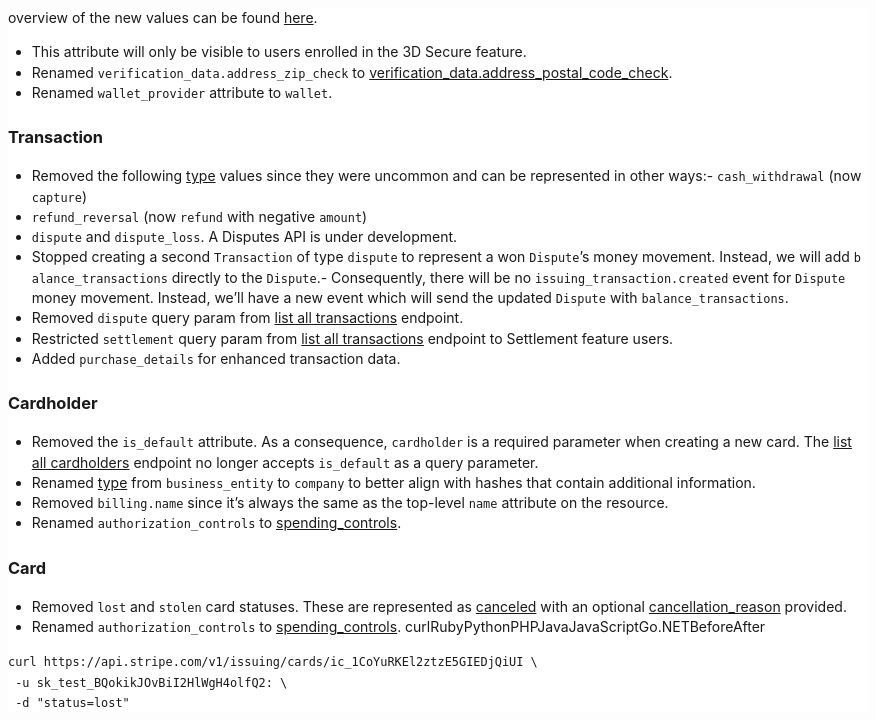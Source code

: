 overview of the new values can be found
[here](https://docs.stripe.com/issuing/3d-secure#prevent-fraud).
- This attribute will only be visible to users enrolled in the 3D Secure
feature.
- Renamed `verification_data.address_zip_check` to
[verification_data.address_postal_code_check](https://docs.stripe.com/api/issuing/authorizations/object#issuing_authorization_object-verification_data-address_postal_code_check).
- Renamed `wallet_provider` attribute to `wallet`.

### Transaction

- Removed the following
[type](https://docs.stripe.com/api/issuing/transactions/object#issuing_transaction_object-type)
values since they were uncommon and can be represented in other ways:-
`cash_withdrawal` (now `capture`)
- `refund_reversal` (now `refund` with negative `amount`)
- `dispute` and `dispute_loss`. A Disputes API is under development.
- Stopped creating a second `Transaction` of type `dispute` to represent a won
`Dispute`’s money movement. Instead, we will add `balance_transactions` directly
to the `Dispute`.- Consequently, there will be no `issuing_transaction.created`
event for `Dispute` money movement. Instead, we’ll have a new event which will
send the updated `Dispute` with `balance_transactions`.
- Removed `dispute` query param from [list all
transactions](https://docs.stripe.com/api/issuing/transactions/list) endpoint.
- Restricted `settlement` query param from [list all
transactions](https://docs.stripe.com/api/issuing/transactions/list) endpoint to
Settlement feature users.
- Added `purchase_details` for enhanced transaction data.

### Cardholder

- Removed the `is_default` attribute. As a consequence, `cardholder` is a
required parameter when creating a new card. The [list all
cardholders](https://docs.stripe.com/api/issuing/cardholders/list) endpoint no
longer accepts `is_default` as a query parameter.
- Renamed
[type](https://docs.stripe.com/api/issuing/cardholders/object#issuing_cardholder_object-type)
from `business_entity` to `company` to better align with hashes that contain
additional information.
- Removed `billing.name` since it’s always the same as the top-level `name`
attribute on the resource.
- Renamed `authorization_controls` to
[spending_controls](https://docs.stripe.com/api/issuing/cardholders/object#issuing_cardholder_object-spending_controls).

### Card

- Removed `lost` and `stolen` card statuses. These are represented as
[canceled](https://docs.stripe.com/api/issuing/cards/object#issuing_card_object-status)
with an optional
[cancellation_reason](https://docs.stripe.com/api/issuing/cards/object#issuing_card_object-cancellation_reason)
provided.
- Renamed `authorization_controls` to
[spending_controls](https://docs.stripe.com/api/issuing/cards/object#issuing_card_object-spending_controls).
curlRubyPythonPHPJavaJavaScriptGo.NETBeforeAfter
```
curl https://api.stripe.com/v1/issuing/cards/ic_1CoYuRKEl2ztzE5GIEDjQiUI \
 -u sk_test_BQokikJOvBiI2HlWgH4olfQ2: \
 -d "status=lost"
```
